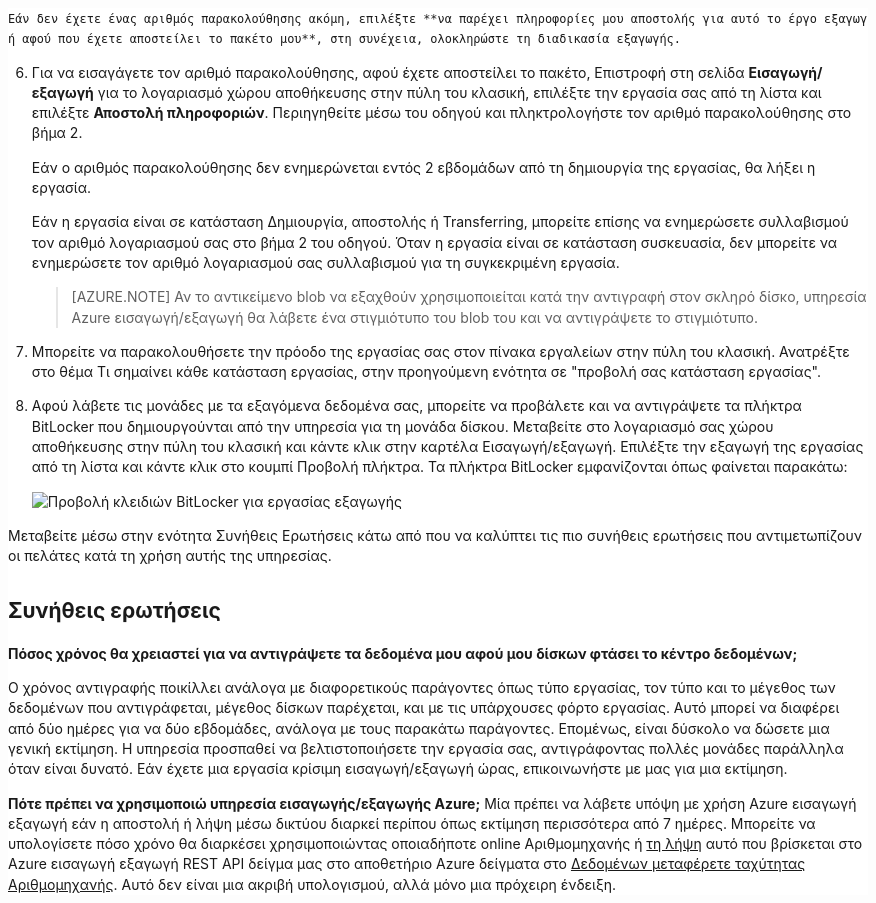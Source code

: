     Εάν δεν έχετε ένας αριθμός παρακολούθησης ακόμη, επιλέξτε **να παρέχει πληροφορίες μου αποστολής για αυτό το έργο εξαγωγή αφού που έχετε αποστείλει το πακέτο μου**, στη συνέχεια, ολοκληρώστε τη διαδικασία εξαγωγής.

6. Για να εισαγάγετε τον αριθμό παρακολούθησης, αφού έχετε αποστείλει το πακέτο, Επιστροφή στη σελίδα **Εισαγωγή/εξαγωγή** για το λογαριασμό χώρου αποθήκευσης στην πύλη του κλασική, επιλέξτε την εργασία σας από τη λίστα και επιλέξτε **Αποστολή πληροφοριών**. Περιηγηθείτε μέσω του οδηγού και πληκτρολογήστε τον αριθμό παρακολούθησης στο βήμα 2.

    Εάν ο αριθμός παρακολούθησης δεν ενημερώνεται εντός 2 εβδομάδων από τη δημιουργία της εργασίας, θα λήξει η εργασία.

    Εάν η εργασία είναι σε κατάσταση Δημιουργία, αποστολής ή Transferring, μπορείτε επίσης να ενημερώσετε συλλαβισμού τον αριθμό λογαριασμού σας στο βήμα 2 του οδηγού. Όταν η εργασία είναι σε κατάσταση συσκευασία, δεν μπορείτε να ενημερώσετε τον αριθμό λογαριασμού σας συλλαβισμού για τη συγκεκριμένη εργασία.

    > [AZURE.NOTE] Αν το αντικείμενο blob να εξαχθούν χρησιμοποιείται κατά την αντιγραφή στον σκληρό δίσκο, υπηρεσία Azure εισαγωγή/εξαγωγή θα λάβετε ένα στιγμιότυπο του blob του και να αντιγράψετε το στιγμιότυπο.

7.  Μπορείτε να παρακολουθήσετε την πρόοδο της εργασίας σας στον πίνακα εργαλείων στην πύλη του κλασική. Ανατρέξτε στο θέμα Τι σημαίνει κάθε κατάσταση εργασίας, στην προηγούμενη ενότητα σε "προβολή σας κατάσταση εργασίας".

8.  Αφού λάβετε τις μονάδες με τα εξαγόμενα δεδομένα σας, μπορείτε να προβάλετε και να αντιγράψετε τα πλήκτρα BitLocker που δημιουργούνται από την υπηρεσία για τη μονάδα δίσκου. Μεταβείτε στο λογαριασμό σας χώρου αποθήκευσης στην πύλη του κλασική και κάντε κλικ στην καρτέλα Εισαγωγή/εξαγωγή. Επιλέξτε την εξαγωγή της εργασίας από τη λίστα και κάντε κλικ στο κουμπί Προβολή πλήκτρα. Τα πλήκτρα BitLocker εμφανίζονται όπως φαίνεται παρακάτω:

    ![Προβολή κλειδιών BitLocker για εργασίας εξαγωγής](.\media\storage-import-export-service\export-job-bitlocker-keys.png)

Μεταβείτε μέσω στην ενότητα Συνήθεις Ερωτήσεις κάτω από που να καλύπτει τις πιο συνήθεις ερωτήσεις που αντιμετωπίζουν οι πελάτες κατά τη χρήση αυτής της υπηρεσίας.

## <a name="frequently-asked-questions"></a>Συνήθεις ερωτήσεις ##


**Πόσος χρόνος θα χρειαστεί για να αντιγράψετε τα δεδομένα μου αφού μου δίσκων φτάσει το κέντρο δεδομένων;**

Ο χρόνος αντιγραφής ποικίλλει ανάλογα με διαφορετικούς παράγοντες όπως τύπο εργασίας, τον τύπο και το μέγεθος των δεδομένων που αντιγράφεται, μέγεθος δίσκων παρέχεται, και με τις υπάρχουσες φόρτο εργασίας. Αυτό μπορεί να διαφέρει από δύο ημέρες για να δύο εβδομάδες, ανάλογα με τους παρακάτω παράγοντες. Επομένως, είναι δύσκολο να δώσετε μια γενική εκτίμηση. Η υπηρεσία προσπαθεί να βελτιστοποιήσετε την εργασία σας, αντιγράφοντας πολλές μονάδες παράλληλα όταν είναι δυνατό. Εάν έχετε μια εργασία κρίσιμη εισαγωγή/εξαγωγή ώρας, επικοινωνήστε με μας για μια εκτίμηση.

**Πότε πρέπει να χρησιμοποιώ υπηρεσία εισαγωγής/εξαγωγής Azure;**
Μία πρέπει να λάβετε υπόψη με χρήση Azure εισαγωγή εξαγωγή εάν η αποστολή ή λήψη μέσω δικτύου διαρκεί περίπου όπως εκτίμηση περισσότερα από 7 ημέρες. Μπορείτε να υπολογίσετε πόσο χρόνο θα διαρκέσει χρησιμοποιώντας οποιαδήποτε online Αριθμομηχανής ή [τη λήψη](https://github.com/Azure-Samples/storage-dotnet-import-export-job-management/archive/master.zip) αυτό που βρίσκεται στο Azure εισαγωγή εξαγωγή REST API δείγμα μας στο αποθετήριο Azure δείγματα στο [Δεδομένων μεταφέρετε ταχύτητας Αριθμομηχανής](https://github.com/Azure-Samples/storage-dotnet-import-export-job-management/blob/master/DataTransferSpeedCalculator.html). Αυτό δεν είναι μια ακριβή υπολογισμού, αλλά μόνο μια πρόχειρη ένδειξη.
